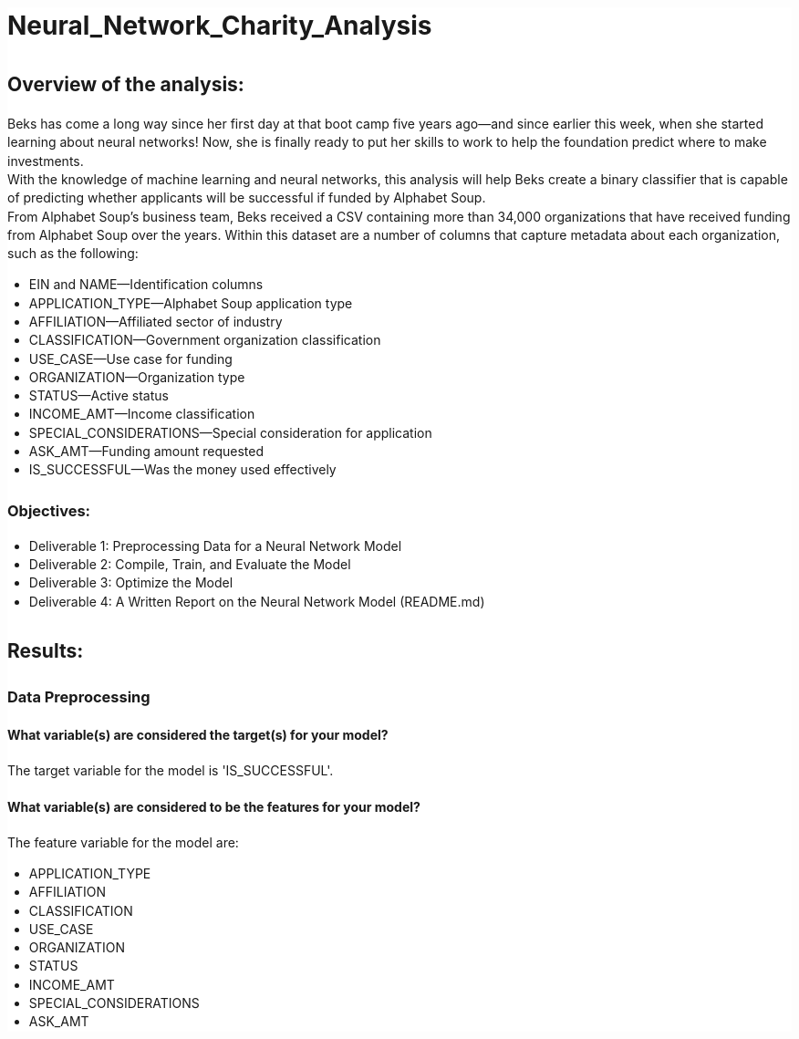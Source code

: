 # Neural_Network_Charity_Analysis

## Overview of the analysis: 
Beks has come a long way since her first day at that boot camp five years ago—and since earlier this week, when she started learning about neural networks! Now, she is finally ready to put her skills to work to help the foundation predict where to make investments.<br/>
With the knowledge of machine learning and neural networks, this analysis will help Beks create a binary classifier that is capable of predicting whether applicants will be successful if funded by Alphabet Soup.<br/>
From Alphabet Soup’s business team, Beks received a CSV containing more than 34,000 organizations that have received funding from Alphabet Soup over the years. Within this dataset are a number of columns that capture metadata about each organization, such as the following:<br/>
* EIN and NAME—Identification columns
* APPLICATION_TYPE—Alphabet Soup application type
* AFFILIATION—Affiliated sector of industry
* CLASSIFICATION—Government organization classification
* USE_CASE—Use case for funding
* ORGANIZATION—Organization type
* STATUS—Active status
* INCOME_AMT—Income classification
* SPECIAL_CONSIDERATIONS—Special consideration for application
* ASK_AMT—Funding amount requested
* IS_SUCCESSFUL—Was the money used effectively

### Objectives:
* Deliverable 1: Preprocessing Data for a Neural Network Model
* Deliverable 2: Compile, Train, and Evaluate the Model
* Deliverable 3: Optimize the Model
* Deliverable 4: A Written Report on the Neural Network Model (README.md)



## Results: 
### Data Preprocessing

#### What variable(s) are considered the target(s) for your model?
The target variable for the model is 'IS_SUCCESSFUL'.

#### What variable(s) are considered to be the features for your model?
The feature variable for the model are:
* APPLICATION_TYPE
* AFFILIATION
* CLASSIFICATION
* USE_CASE
* ORGANIZATION
* STATUS
* INCOME_AMT
* SPECIAL_CONSIDERATIONS
* ASK_AMT
